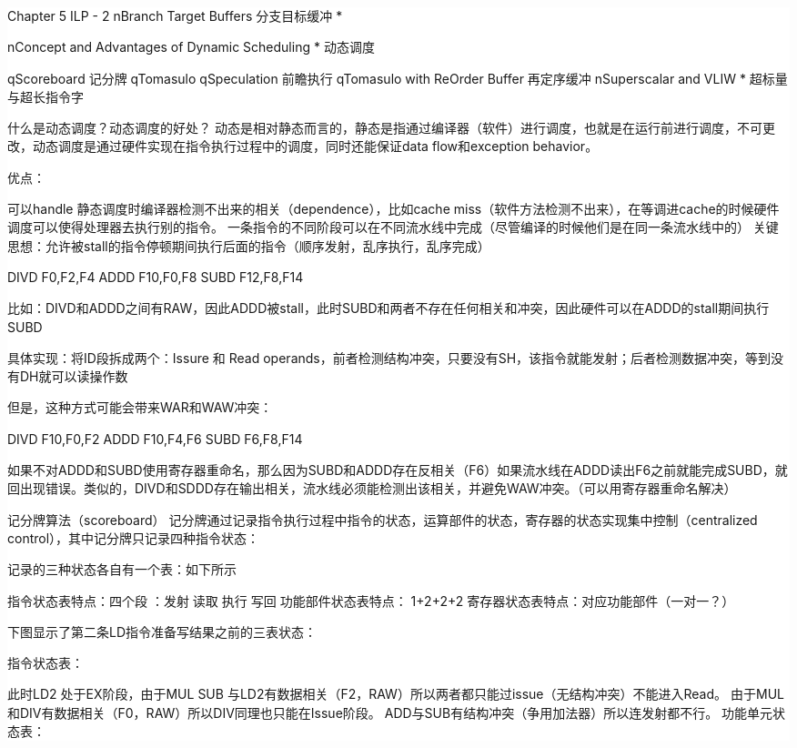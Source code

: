 Chapter 5 ILP - 2
nBranch Target Buffers 分支目标缓冲 *

nConcept and Advantages of Dynamic Scheduling * 动态调度

qScoreboard  记分牌
qTomasulo
qSpeculation 前瞻执行
qTomasulo with ReOrder Buffer 再定序缓冲
nSuperscalar and VLIW * 超标量与超长指令字   

什么是动态调度？动态调度的好处？
动态是相对静态而言的，静态是指通过编译器（软件）进行调度，也就是在运行前进行调度，不可更改，动态调度是通过硬件实现在指令执行过程中的调度，同时还能保证data flow和exception behavior。

优点：

可以handle 静态调度时编译器检测不出来的相关（dependence），比如cache miss（软件方法检测不出来），在等调进cache的时候硬件调度可以使得处理器去执行别的指令。
一条指令的不同阶段可以在不同流水线中完成（尽管编译的时候他们是在同一条流水线中的）
 关键思想：允许被stall的指令停顿期间执行后面的指令（顺序发射，乱序执行，乱序完成）

   DIVD  F0,F2,F4
   ADDD  F10,F0,F8
  SUBD  F12,F8,F14

比如：DIVD和ADDD之间有RAW，因此ADDD被stall，此时SUBD和两者不存在任何相关和冲突，因此硬件可以在ADDD的stall期间执行SUBD

具体实现：将ID段拆成两个：Issure 和 Read operands，前者检测结构冲突，只要没有SH，该指令就能发射；后者检测数据冲突，等到没有DH就可以读操作数



但是，这种方式可能会带来WAR和WAW冲突：

 DIVD  F10,F0,F2
   ADDD  F10,F4,F6
  SUBD  F6,F8,F14

如果不对ADDD和SUBD使用寄存器重命名，那么因为SUBD和ADDD存在反相关（F6）如果流水线在ADDD读出F6之前就能完成SUBD，就回出现错误。类似的，DIVD和SDDD存在输出相关，流水线必须能检测出该相关，并避免WAW冲突。（可以用寄存器重命名解决）

记分牌算法（scoreboard）
记分牌通过记录指令执行过程中指令的状态，运算部件的状态，寄存器的状态实现集中控制（centralized control），其中记分牌只记录四种指令状态：



记录的三种状态各自有一个表：如下所示

指令状态表特点：四个段 ：发射 读取 执行 写回
功能部件状态表特点： 1+2+2+2
寄存器状态表特点：对应功能部件（一对一？）


下图显示了第二条LD指令准备写结果之前的三表状态：

指令状态表：

此时LD2 处于EX阶段，由于MUL SUB 与LD2有数据相关（F2，RAW）所以两者都只能过issue（无结构冲突）不能进入Read。
由于MUL和DIV有数据相关（F0，RAW）所以DIV同理也只能在Issue阶段。
ADD与SUB有结构冲突（争用加法器）所以连发射都不行。
功能单元状态表：
